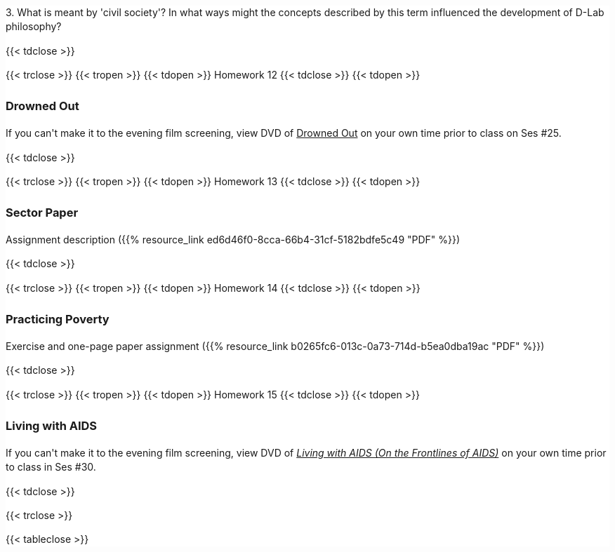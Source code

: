 3\. What is meant by 'civil society'? In what ways might the concepts described by this term influenced the development of D-Lab philosophy?


{{< tdclose >}}

{{< trclose >}}
{{< tropen >}}
{{< tdopen >}}
Homework 12
{{< tdclose >}}
{{< tdopen >}}


### Drowned Out

If you can't make it to the evening film screening, view DVD of [Drowned Out](http://www.bullfrogfilms.com/catalog/dout.html) on your own time prior to class on Ses #25.


{{< tdclose >}}

{{< trclose >}}
{{< tropen >}}
{{< tdopen >}}
Homework 13
{{< tdclose >}}
{{< tdopen >}}


### Sector Paper

Assignment description ({{% resource_link ed6d46f0-8cca-66b4-31cf-5182bdfe5c49 "PDF" %}})


{{< tdclose >}}

{{< trclose >}}
{{< tropen >}}
{{< tdopen >}}
Homework 14
{{< tdclose >}}
{{< tdopen >}}


### Practicing Poverty

Exercise and one-page paper assignment ({{% resource_link b0265fc6-013c-0a73-714d-b5ea0dba19ac "PDF" %}})


{{< tdclose >}}

{{< trclose >}}
{{< tropen >}}
{{< tdopen >}}
Homework 15
{{< tdclose >}}
{{< tdopen >}}


### Living with AIDS

If you can't make it to the evening film screening, view DVD of [_Living with AIDS (On the Frontlines of AIDS)_](https://video.alexanderstreet.com/watch/living-with-aids) on your own time prior to class in Ses #30.


{{< tdclose >}}

{{< trclose >}}

{{< tableclose >}}